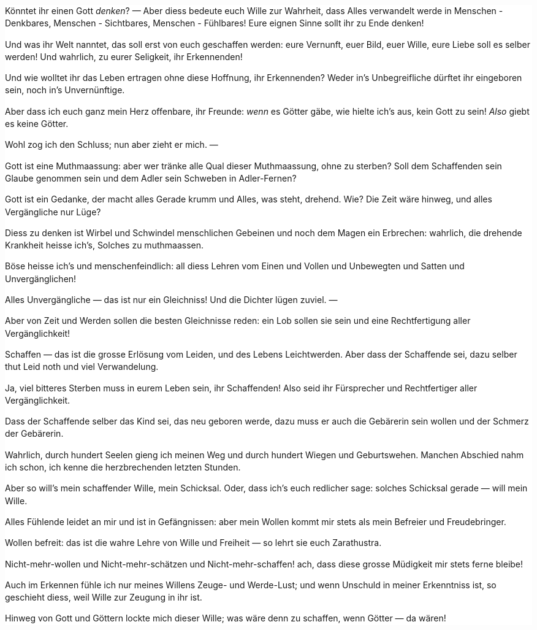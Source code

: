 Könntet ihr einen Gott *denken*? — Aber diess bedeute euch Wille zur Wahrheit, dass Alles verwandelt werde in Menschen - Denkbares, Menschen - Sichtbares, Menschen - Fühlbares! Eure eignen Sinne sollt ihr zu Ende denken!

Und was ihr Welt nanntet, das soll erst von euch geschaffen werden: eure Vernunft, euer Bild, euer Wille, eure Liebe soll es selber werden! Und wahrlich, zu eurer Seligkeit, ihr Erkennenden!

Und wie wolltet ihr das Leben ertragen ohne diese Hoffnung, ihr Erkennenden? Weder in’s Unbegreifliche dürftet ihr eingeboren sein, noch in’s Unvernünftige.

Aber dass ich euch ganz mein Herz offenbare, ihr Freunde: *wenn* es Götter gäbe, wie hielte ich’s aus, kein Gott zu sein! *Also* giebt es keine Götter.

Wohl zog ich den Schluss; nun aber zieht er mich. —

Gott ist eine Muthmaassung: aber wer tränke alle Qual dieser Muthmaassung, ohne zu sterben? Soll dem Schaffenden sein Glaube genommen sein und dem Adler sein Schweben in Adler-Fernen?

Gott ist ein Gedanke, der macht alles Gerade krumm und Alles, was steht, drehend. Wie? Die Zeit wäre hinweg, und alles Vergängliche nur Lüge?

Diess zu denken ist Wirbel und Schwindel menschlichen Gebeinen und noch dem Magen ein Erbrechen: wahrlich, die drehende Krankheit heisse ich’s, Solches zu muthmaassen.

Böse heisse ich’s und menschenfeindlich: all diess Lehren vom Einen und Vollen und Unbewegten und Satten und Unvergänglichen!

Alles Unvergängliche — das ist nur ein Gleichniss! Und die Dichter lügen zuviel. —

Aber von Zeit und Werden sollen die besten Gleichnisse reden: ein Lob sollen sie sein und eine Rechtfertigung aller Vergänglichkeit!

Schaffen — das ist die grosse Erlösung vom Leiden, und des Lebens Leichtwerden. Aber dass der Schaffende sei, dazu selber thut Leid noth und viel Verwandelung.

Ja, viel bitteres Sterben muss in eurem Leben sein, ihr Schaffenden! Also seid ihr Fürsprecher und Rechtfertiger aller Vergänglichkeit.

Dass der Schaffende selber das Kind sei, das neu geboren werde, dazu muss er auch die Gebärerin sein wollen und der Schmerz der Gebärerin.

Wahrlich, durch hundert Seelen gieng ich meinen Weg und durch hundert Wiegen und Geburtswehen. Manchen Abschied nahm ich schon, ich kenne die herzbrechenden letzten Stunden.

Aber so will’s mein schaffender Wille, mein Schicksal. Oder, dass ich’s euch redlicher sage: solches Schicksal gerade — will mein Wille.

Alles Fühlende leidet an mir und ist in Gefängnissen: aber mein Wollen kommt mir stets als mein Befreier und Freudebringer.

Wollen befreit: das ist die wahre Lehre von Wille und Freiheit — so lehrt sie euch Zarathustra.

Nicht-mehr-wollen und Nicht-mehr-schätzen und Nicht-mehr-schaffen! ach, dass diese grosse Müdigkeit mir stets ferne bleibe!

Auch im Erkennen fühle ich nur meines Willens Zeuge- und Werde-Lust; und wenn Unschuld in meiner Erkenntniss ist, so geschieht diess, weil Wille zur Zeugung in ihr ist.

Hinweg von Gott und Göttern lockte mich dieser Wille; was wäre denn zu schaffen, wenn Götter — da wären!
